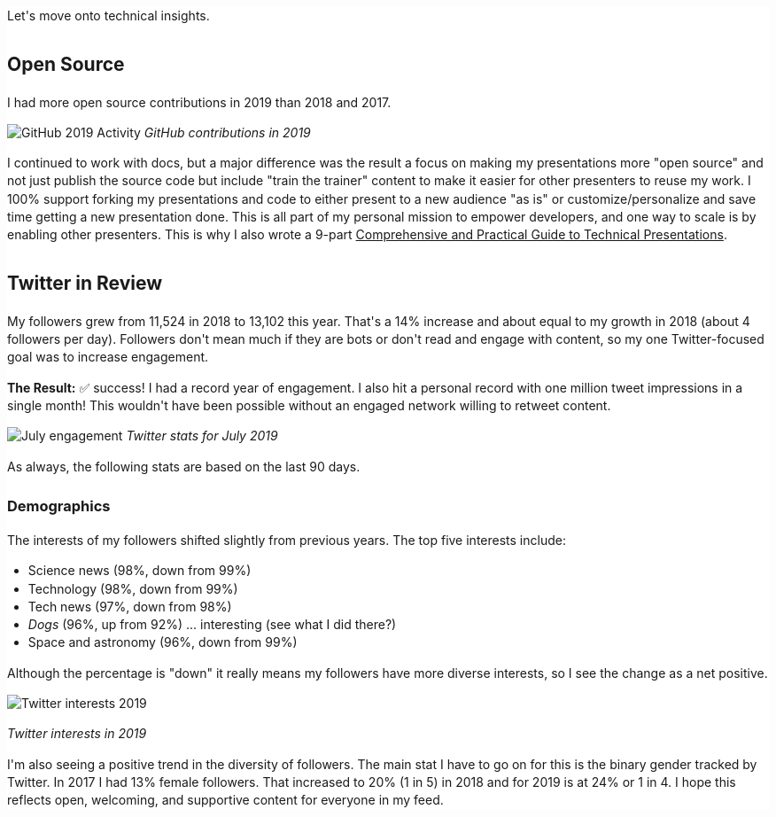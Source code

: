 Let's move onto technical insights.

## Open Source

I had more open source contributions in 2019 than 2018 and 2017.

![GitHub 2019 Activity](/blog/2019-year-in-review/images/github2019.png)
_GitHub contributions in 2019_

I continued to work with docs, but a major difference was the result a focus on making my presentations more "open source" and not just publish the source code but include "train the trainer" content to make it easier for other presenters to reuse my work. I 100% support forking my presentations and code to either present to a new audience "as is" or customize/personalize and save time getting a new presentation done. This is all part of my personal mission to empower developers, and one way to scale is by enabling other presenters. This is why I also wrote a 9-part [Comprehensive and Practical Guide to Technical Presentations](/series/comprehensive-and-practical-guide-to-technical-presentations/).

## Twitter in Review

My followers grew from 11,524 in 2018 to 13,102 this year. That's a 14% increase and about equal to my growth in 2018 (about 4 followers per day). Followers don't mean much if they are bots or don't read and engage with content, so my one Twitter-focused goal was to increase engagement.

**The Result:** ✅ success! I had a record year of engagement. I also hit a personal record with one million tweet impressions in a single month! This wouldn't have been possible without an engaged network willing to retweet content.

![July engagement](/blog/2019-year-in-review/images/twitterwin.jpg)
_Twitter stats for July 2019_

As always, the following stats are based on the last 90 days.

### Demographics

The interests of my followers shifted slightly from previous years. The top five interests include:

* Science news (98%, down from 99%)
* Technology (98%, down from 99%)
* Tech news (97%, down from 98%)
* _Dogs_ (96%, up from 92%) ... interesting (see what I did there?)
* Space and astronomy (96%, down from 99%)

Although the percentage is "down" it really means my followers have more diverse interests, so I see the change as a net positive.

![Twitter interests 2019](/blog/2019-year-in-review/images/twitterinterests.png)

_Twitter interests in 2019_

I'm also seeing a positive trend in the diversity of followers. The main stat I have to go on for this is the binary gender tracked by Twitter. In 2017 I had 13% female followers. That increased to 20% (1 in 5) in 2018 and for 2019 is at 24% or 1 in 4. I hope this reflects open, welcoming, and supportive content for everyone in my feed.
